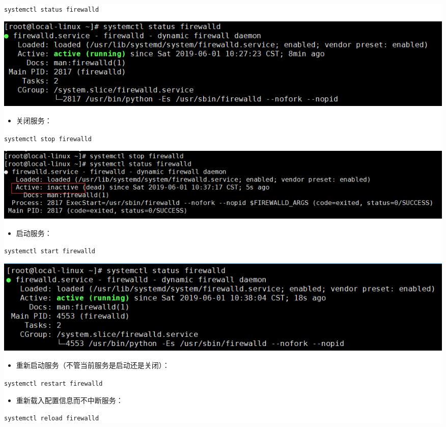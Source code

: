 ```bash
systemctl status firewalld
```

![](/img/mall/linux_command_02.png)

- 关闭服务：

```bash
systemctl stop firewalld
```

![](/img/mall/linux_command_03.png)

- 启动服务：

```bash
systemctl start firewalld
```
![](/img/mall/linux_command_04.png)

- 重新启动服务（不管当前服务是启动还是关闭）：

```bash
systemctl restart firewalld
```

- 重新载入配置信息而不中断服务：

```bash
systemctl reload firewalld
```
